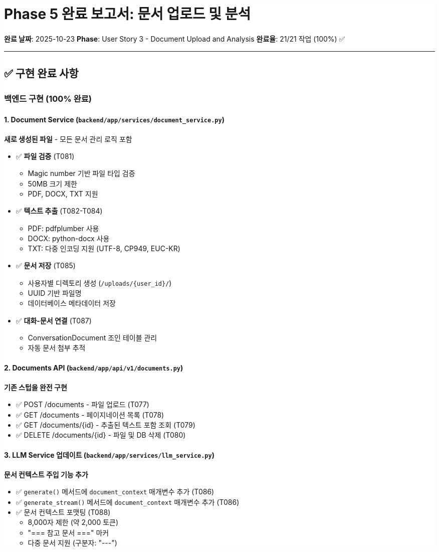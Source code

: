 # Phase 5 완료 보고서: 문서 업로드 및 분석

**완료 날짜**: 2025-10-23
**Phase**: User Story 3 - Document Upload and Analysis
**완료율**: 21/21 작업 (100%) ✅

---

## ✅ 구현 완료 사항

### 백엔드 구현 (100% 완료)

#### 1. Document Service (`backend/app/services/document_service.py`)
**새로 생성된 파일** - 모든 문서 관리 로직 포함

- ✅ **파일 검증** (T081)
  - Magic number 기반 파일 타입 검증
  - 50MB 크기 제한
  - PDF, DOCX, TXT 지원

- ✅ **텍스트 추출** (T082-T084)
  - PDF: pdfplumber 사용
  - DOCX: python-docx 사용
  - TXT: 다중 인코딩 지원 (UTF-8, CP949, EUC-KR)

- ✅ **문서 저장** (T085)
  - 사용자별 디렉토리 생성 (`/uploads/{user_id}/`)
  - UUID 기반 파일명
  - 데이터베이스 메타데이터 저장

- ✅ **대화-문서 연결** (T087)
  - ConversationDocument 조인 테이블 관리
  - 자동 문서 첨부 추적

#### 2. Documents API (`backend/app/api/v1/documents.py`)
**기존 스텁을 완전 구현**

- ✅ POST /documents - 파일 업로드 (T077)
- ✅ GET /documents - 페이지네이션 목록 (T078)
- ✅ GET /documents/{id} - 추출된 텍스트 포함 조회 (T079)
- ✅ DELETE /documents/{id} - 파일 및 DB 삭제 (T080)

#### 3. LLM Service 업데이트 (`backend/app/services/llm_service.py`)
**문서 컨텍스트 주입 기능 추가**

- ✅ `generate()` 메서드에 `document_context` 매개변수 추가 (T086)
- ✅ `generate_stream()` 메서드에 `document_context` 매개변수 추가 (T086)
- ✅ 문서 컨텍스트 포맷팅 (T088)
  - 8,000자 제한 (약 2,000 토큰)
  - "=== 참고 문서 ===" 마커
  - 다중 문서 지원 (구분자: "---")
